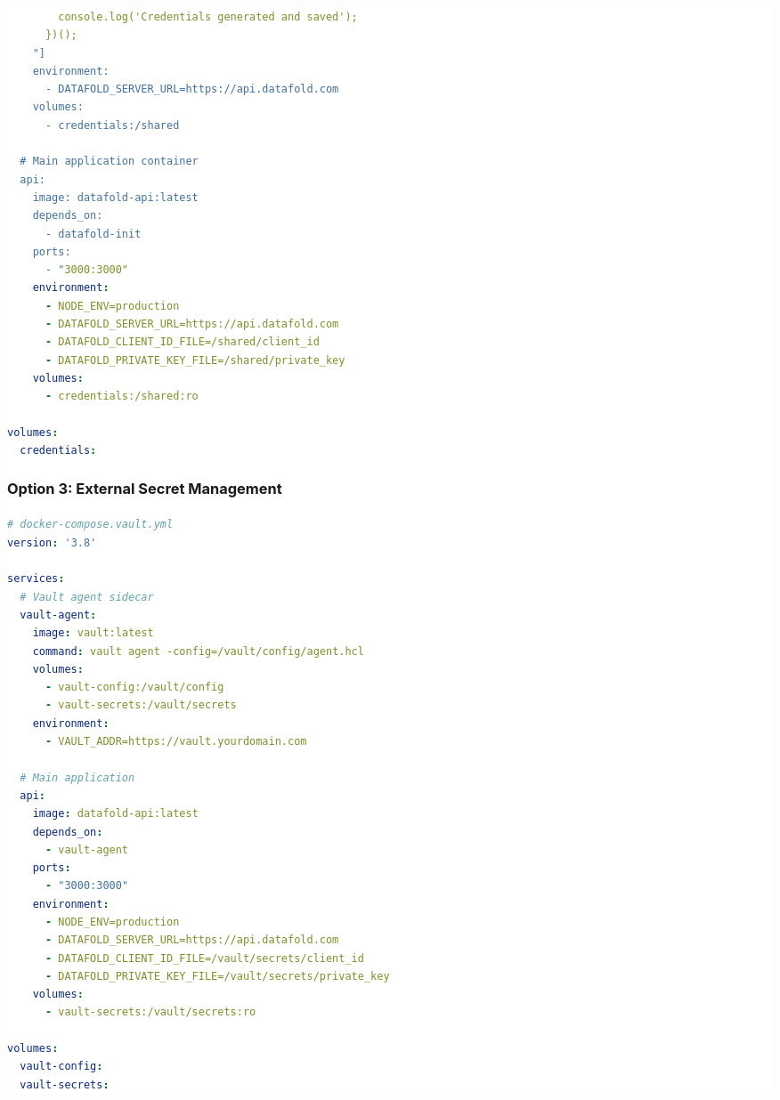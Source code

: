 ```yaml
        console.log('Credentials generated and saved');
      })();
    "]
    environment:
      - DATAFOLD_SERVER_URL=https://api.datafold.com
    volumes:
      - credentials:/shared

  # Main application container
  api:
    image: datafold-api:latest
    depends_on:
      - datafold-init
    ports:
      - "3000:3000"
    environment:
      - NODE_ENV=production
      - DATAFOLD_SERVER_URL=https://api.datafold.com
      - DATAFOLD_CLIENT_ID_FILE=/shared/client_id
      - DATAFOLD_PRIVATE_KEY_FILE=/shared/private_key
    volumes:
      - credentials:/shared:ro

volumes:
  credentials:
```

### Option 3: External Secret Management

```yaml
# docker-compose.vault.yml
version: '3.8'

services:
  # Vault agent sidecar
  vault-agent:
    image: vault:latest
    command: vault agent -config=/vault/config/agent.hcl
    volumes:
      - vault-config:/vault/config
      - vault-secrets:/vault/secrets
    environment:
      - VAULT_ADDR=https://vault.yourdomain.com

  # Main application
  api:
    image: datafold-api:latest
    depends_on:
      - vault-agent
    ports:
      - "3000:3000"
    environment:
      - NODE_ENV=production
      - DATAFOLD_SERVER_URL=https://api.datafold.com
      - DATAFOLD_CLIENT_ID_FILE=/vault/secrets/client_id
      - DATAFOLD_PRIVATE_KEY_FILE=/vault/secrets/private_key
    volumes:
      - vault-secrets:/vault/secrets:ro

volumes:
  vault-config:
  vault-secrets:
```
